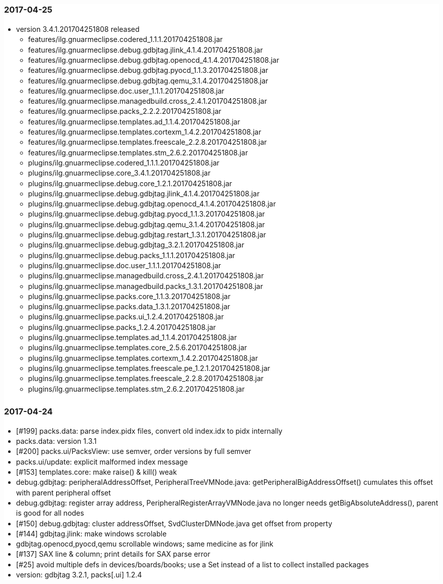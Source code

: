 
### 2017-04-25

* version 3.4.1.201704251808 released
  * features/ilg.gnuarmeclipse.codered_1.1.1.201704251808.jar
  * features/ilg.gnuarmeclipse.debug.gdbjtag.jlink_4.1.4.201704251808.jar
  * features/ilg.gnuarmeclipse.debug.gdbjtag.openocd_4.1.4.201704251808.jar
  * features/ilg.gnuarmeclipse.debug.gdbjtag.pyocd_1.1.3.201704251808.jar
  * features/ilg.gnuarmeclipse.debug.gdbjtag.qemu_3.1.4.201704251808.jar
  * features/ilg.gnuarmeclipse.doc.user_1.1.1.201704251808.jar
  * features/ilg.gnuarmeclipse.managedbuild.cross_2.4.1.201704251808.jar
  * features/ilg.gnuarmeclipse.packs_2.2.2.201704251808.jar
  * features/ilg.gnuarmeclipse.templates.ad_1.1.4.201704251808.jar
  * features/ilg.gnuarmeclipse.templates.cortexm_1.4.2.201704251808.jar
  * features/ilg.gnuarmeclipse.templates.freescale_2.2.8.201704251808.jar
  * features/ilg.gnuarmeclipse.templates.stm_2.6.2.201704251808.jar
  * plugins/ilg.gnuarmeclipse.codered_1.1.1.201704251808.jar
  * plugins/ilg.gnuarmeclipse.core_3.4.1.201704251808.jar
  * plugins/ilg.gnuarmeclipse.debug.core_1.2.1.201704251808.jar
  * plugins/ilg.gnuarmeclipse.debug.gdbjtag.jlink_4.1.4.201704251808.jar
  * plugins/ilg.gnuarmeclipse.debug.gdbjtag.openocd_4.1.4.201704251808.jar
  * plugins/ilg.gnuarmeclipse.debug.gdbjtag.pyocd_1.1.3.201704251808.jar
  * plugins/ilg.gnuarmeclipse.debug.gdbjtag.qemu_3.1.4.201704251808.jar
  * plugins/ilg.gnuarmeclipse.debug.gdbjtag.restart_1.3.1.201704251808.jar
  * plugins/ilg.gnuarmeclipse.debug.gdbjtag_3.2.1.201704251808.jar
  * plugins/ilg.gnuarmeclipse.debug.packs_1.1.1.201704251808.jar
  * plugins/ilg.gnuarmeclipse.doc.user_1.1.1.201704251808.jar
  * plugins/ilg.gnuarmeclipse.managedbuild.cross_2.4.1.201704251808.jar
  * plugins/ilg.gnuarmeclipse.managedbuild.packs_1.3.1.201704251808.jar
  * plugins/ilg.gnuarmeclipse.packs.core_1.1.3.201704251808.jar
  * plugins/ilg.gnuarmeclipse.packs.data_1.3.1.201704251808.jar
  * plugins/ilg.gnuarmeclipse.packs.ui_1.2.4.201704251808.jar
  * plugins/ilg.gnuarmeclipse.packs_1.2.4.201704251808.jar
  * plugins/ilg.gnuarmeclipse.templates.ad_1.1.4.201704251808.jar
  * plugins/ilg.gnuarmeclipse.templates.core_2.5.6.201704251808.jar
  * plugins/ilg.gnuarmeclipse.templates.cortexm_1.4.2.201704251808.jar
  * plugins/ilg.gnuarmeclipse.templates.freescale.pe_1.2.1.201704251808.jar
  * plugins/ilg.gnuarmeclipse.templates.freescale_2.2.8.201704251808.jar
  * plugins/ilg.gnuarmeclipse.templates.stm_2.6.2.201704251808.jar

### 2017-04-24

* [#199] packs.data: parse index.pidx files, convert old index.idx to pidx internally
* packs.data: version 1.3.1
* [#200] packs.ui/PacksView: use semver, order versions by full semver
* packs.ui/update: explicit malformed index message
* [#153] templates.core: make raise() & kill() weak
* debug.gdbjtag: peripheralAddressOffset, PeripheralTreeVMNode.java: getPeripheralBigAddressOffset() cumulates this offset with parent peripheral offset
* debug.gdbjtag: register array address, PeripheralRegisterArrayVMNode.java no longer needs getBigAbsoluteAddress(), parent is good for all nodes
* [#150] debug.gdbjtag: cluster addressOffset, SvdClusterDMNode.java get offset from property
* [#144] gdbjtag.jlink: make windows scrolable
* gdbjtag.openocd,pyocd,qemu scrollable windows; same medicine as for jlink
* [#137] SAX line & column; print details for SAX parse error
* [#25] avoid multiple defs in devices/boards/books; use a Set instead of a list to collect installed packages
* version: gdbjtag 3.2.1, packs[.ui] 1.2.4
